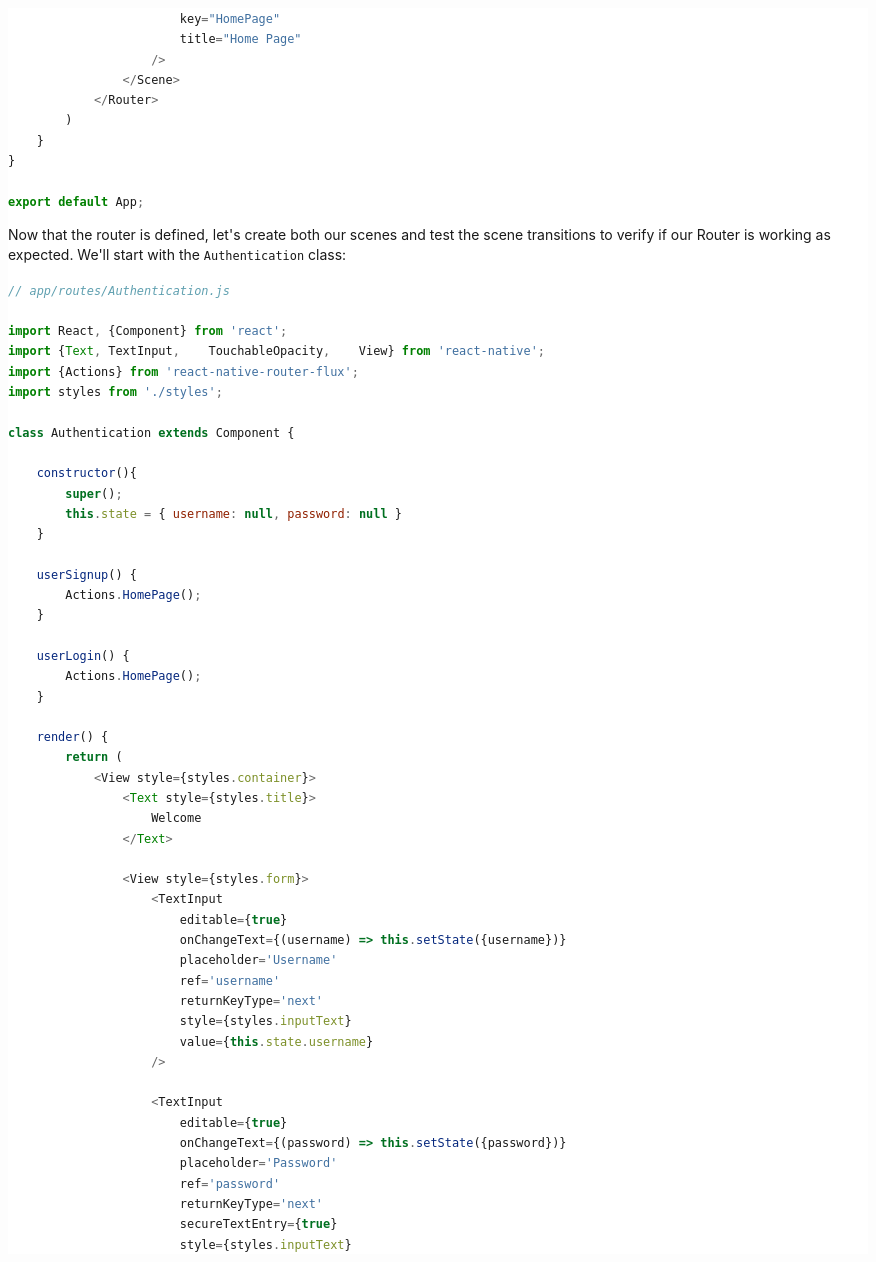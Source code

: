```javascript
						key="HomePage"
						title="Home Page"
					/>
				</Scene>
			</Router>
		)
	}
}

export default App;
```

Now that the router is defined, let's create both our scenes and test the scene transitions to verify if our Router is working as expected. We'll start with the `Authentication` class:

```javascript
// app/routes/Authentication.js

import React, {Component} from 'react';
import {Text, TextInput,    TouchableOpacity,    View} from 'react-native';
import {Actions} from 'react-native-router-flux';
import styles from './styles';

class Authentication extends Component {

	constructor(){
		super();
		this.state = { username: null, password: null }
	}

	userSignup() {
		Actions.HomePage();
	}

	userLogin() {
		Actions.HomePage();
	}

	render() {
		return (
			<View style={styles.container}>
				<Text style={styles.title}>
					Welcome
				</Text>

				<View style={styles.form}>
					<TextInput
						editable={true}
						onChangeText={(username) => this.setState({username})}
						placeholder='Username'
						ref='username'
						returnKeyType='next'
						style={styles.inputText}
						value={this.state.username}
					/>

					<TextInput
						editable={true}
						onChangeText={(password) => this.setState({password})}
						placeholder='Password'
						ref='password'
						returnKeyType='next'
						secureTextEntry={true}
						style={styles.inputText}
```
